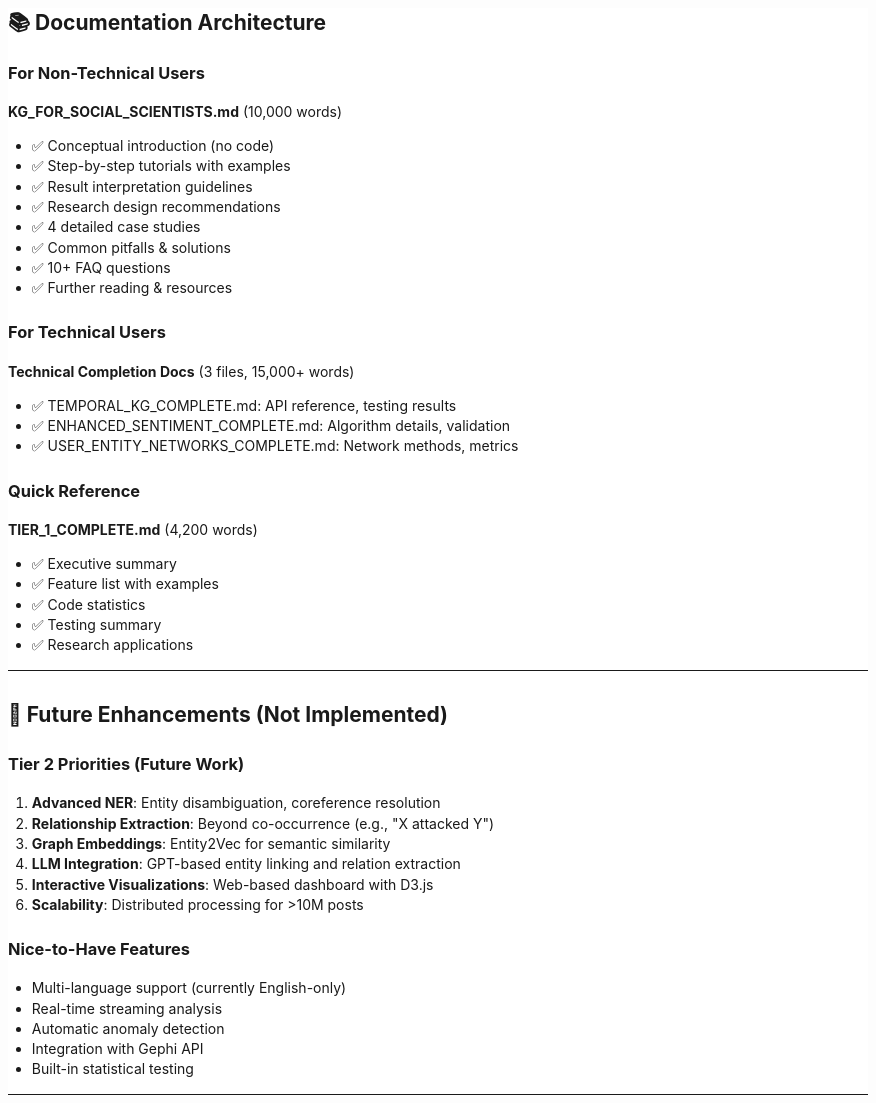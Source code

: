 
## 📚 Documentation Architecture

### For Non-Technical Users
**KG_FOR_SOCIAL_SCIENTISTS.md** (10,000 words)
- ✅ Conceptual introduction (no code)
- ✅ Step-by-step tutorials with examples
- ✅ Result interpretation guidelines
- ✅ Research design recommendations
- ✅ 4 detailed case studies
- ✅ Common pitfalls & solutions
- ✅ 10+ FAQ questions
- ✅ Further reading & resources

### For Technical Users
**Technical Completion Docs** (3 files, 15,000+ words)
- ✅ TEMPORAL_KG_COMPLETE.md: API reference, testing results
- ✅ ENHANCED_SENTIMENT_COMPLETE.md: Algorithm details, validation
- ✅ USER_ENTITY_NETWORKS_COMPLETE.md: Network methods, metrics

### Quick Reference
**TIER_1_COMPLETE.md** (4,200 words)
- ✅ Executive summary
- ✅ Feature list with examples
- ✅ Code statistics
- ✅ Testing summary
- ✅ Research applications

---

## 🎯 Future Enhancements (Not Implemented)

### Tier 2 Priorities (Future Work)
1. **Advanced NER**: Entity disambiguation, coreference resolution
2. **Relationship Extraction**: Beyond co-occurrence (e.g., "X attacked Y")
3. **Graph Embeddings**: Entity2Vec for semantic similarity
4. **LLM Integration**: GPT-based entity linking and relation extraction
5. **Interactive Visualizations**: Web-based dashboard with D3.js
6. **Scalability**: Distributed processing for >10M posts

### Nice-to-Have Features
- Multi-language support (currently English-only)
- Real-time streaming analysis
- Automatic anomaly detection
- Integration with Gephi API
- Built-in statistical testing

---
